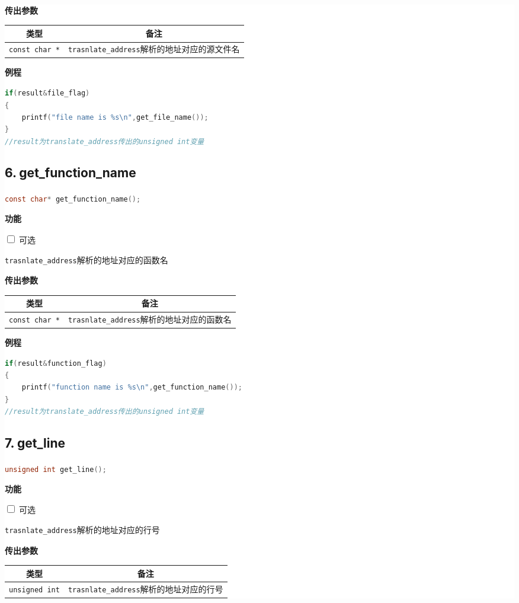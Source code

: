 **传出参数**

| 类型       | 备注                     |
| ------------ | -------------------------- |
| `const char *` | `trasnlate_address`解析的地址对应的源文件名 |

**例程**
``` c
if(result&file_flag)
{
    printf("file name is %s\n",get_file_name());
}
//result为translate_address传出的unsigned int变量
```
## 6. get_function_name
``` c
const char* get_function_name();
```
**功能**

<input type="checkbox" > 可选

`trasnlate_address`解析的地址对应的函数名

**传出参数**

| 类型       | 备注                     |
| ------------ | -------------------------- |
| `const char *` | `trasnlate_address`解析的地址对应的函数名 |

**例程**
``` c
if(result&function_flag)
{
    printf("function name is %s\n",get_function_name());
}
//result为translate_address传出的unsigned int变量
```
## 7. get_line
``` c
unsigned int get_line();
```
**功能**

<input type="checkbox" > 可选

`trasnlate_address`解析的地址对应的行号

**传出参数**

| 类型       | 备注                     |
| ------------ | -------------------------- |
| `unsigned int` | `trasnlate_address`解析的地址对应的行号|
